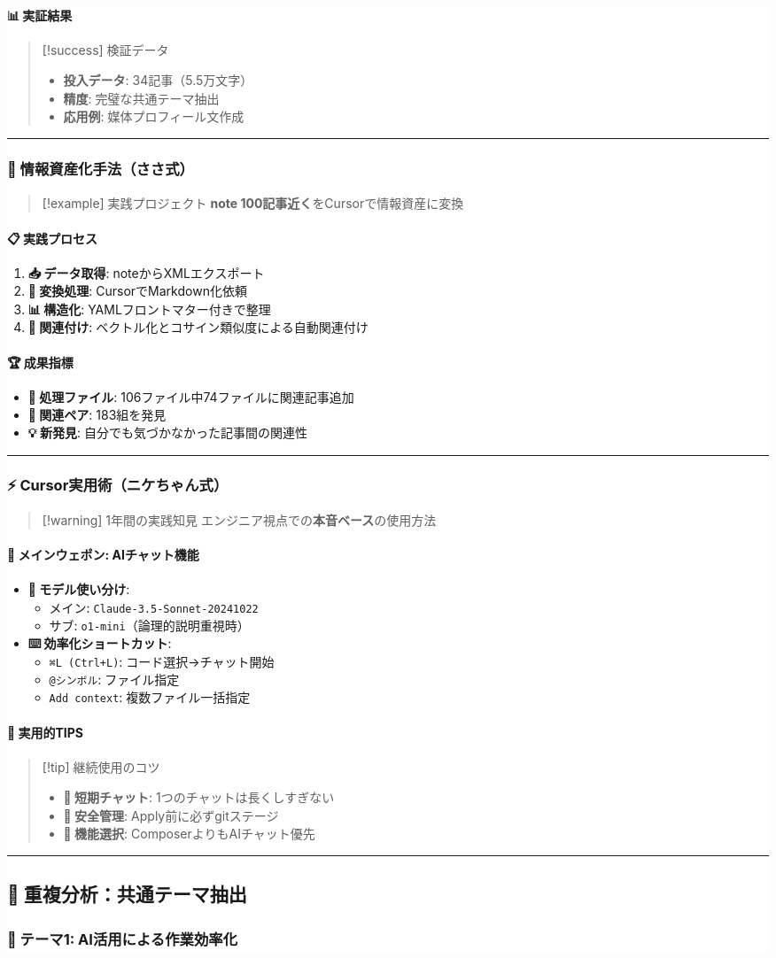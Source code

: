 #### 📊 実証結果
> [!success] 検証データ
> - **投入データ**: 34記事（5.5万文字）
> - **精度**: 完璧な共通テーマ抽出
> - **応用例**: 媒体プロフィール文作成

---

### 🔄 情報資産化手法（ささ式）

> [!example] 実践プロジェクト
> **note 100記事近く**をCursorで情報資産に変換

#### 📋 実践プロセス
1. **📥 データ取得**: noteからXMLエクスポート
2. **🔧 変換処理**: CursorでMarkdown化依頼
3. **📊 構造化**: YAMLフロントマター付きで整理
4. **🔗 関連付け**: ベクトル化とコサイン類似度による自動関連付け

#### 🏆 成果指標
- **📁 処理ファイル**: 106ファイル中74ファイルに関連記事追加
- **🔗 関連ペア**: 183組を発見
- **💡 新発見**: 自分でも気づかなかった記事間の関連性

---

### ⚡ Cursor実用術（ニケちゃん式）

> [!warning] 1年間の実践知見
> エンジニア視点での**本音ベース**の使用方法

#### 🎯 メインウェポン: AIチャット機能
- **🤖 モデル使い分け**:
  - メイン: `Claude-3.5-Sonnet-20241022`
  - サブ: `o1-mini`（論理的説明重視時）
- **⌨️ 効率化ショートカット**:
  - `⌘L (Ctrl+L)`: コード選択→チャット開始
  - `@シンボル`: ファイル指定
  - `Add context`: 複数ファイル一括指定

#### 🔧 実用的TIPS
> [!tip] 継続使用のコツ
> - **🔄 短期チャット**: 1つのチャットは長くしすぎない
> - **💾 安全管理**: Apply前に必ずgitステージ
> - **🎯 機能選択**: ComposerよりもAIチャット優先

---

## 🔄 重複分析：共通テーマ抽出

### 🎯 テーマ1: AI活用による作業効率化
